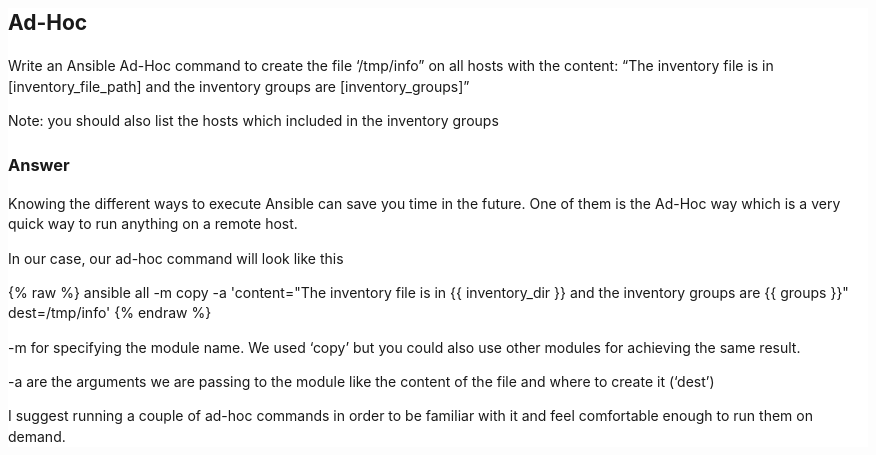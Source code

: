 ## Ad-Hoc

Write an Ansible Ad-Hoc command to create the file ‘/tmp/info” on all hosts with the content: “The inventory file is in [inventory_file_path] and the inventory groups are [inventory_groups]”

Note: you should also list the hosts which included in the  inventory groups

### Answer

Knowing the different ways to execute Ansible can save you time in the future. One of them is the Ad-Hoc way which is a very quick way to run anything on a remote host.

In our case, our ad-hoc command will look like this

{% raw %}
ansible all -m copy -a 'content="The inventory file is in {{ inventory_dir }} and the inventory groups are {{ groups }}" dest=/tmp/info'
{% endraw %}

-m for specifying the module name. We used ‘copy’ but you could also use other modules for achieving the same result.

-a are the arguments we are passing to the module like the content of the file and where to create it (‘dest’)

I suggest running a couple of ad-hoc commands in order to be familiar with it and feel comfortable enough to run them on demand.
